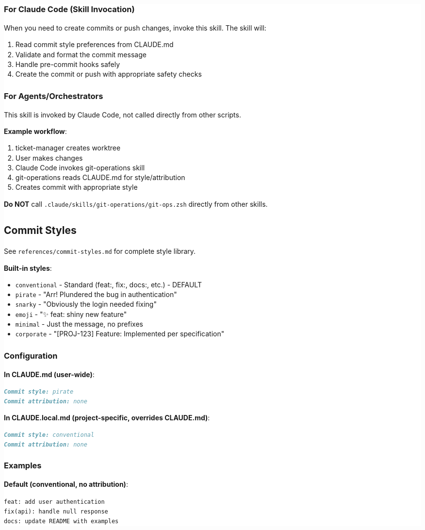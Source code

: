 ### For Claude Code (Skill Invocation)

When you need to create commits or push changes, invoke this skill. The skill will:
1. Read commit style preferences from CLAUDE.md
2. Validate and format the commit message
3. Handle pre-commit hooks safely
4. Create the commit or push with appropriate safety checks

### For Agents/Orchestrators

This skill is invoked by Claude Code, not called directly from other scripts.

**Example workflow**:
1. ticket-manager creates worktree
2. User makes changes
3. Claude Code invokes git-operations skill
4. git-operations reads CLAUDE.md for style/attribution
5. Creates commit with appropriate style

**Do NOT** call `.claude/skills/git-operations/git-ops.zsh` directly from other skills.

## Commit Styles

See `references/commit-styles.md` for complete style library.

**Built-in styles**:
- `conventional` - Standard (feat:, fix:, docs:, etc.) - DEFAULT
- `pirate` - "Arr! Plundered the bug in authentication"
- `snarky` - "Obviously the login needed fixing"
- `emoji` - "✨ feat: shiny new feature"
- `minimal` - Just the message, no prefixes
- `corporate` - "[PROJ-123] Feature: Implemented per specification"

### Configuration

**In CLAUDE.md (user-wide)**:
```markdown
Commit style: pirate
Commit attribution: none
```

**In CLAUDE.local.md (project-specific, overrides CLAUDE.md)**:
```markdown
Commit style: conventional
Commit attribution: none
```

### Examples

**Default (conventional, no attribution)**:
```
feat: add user authentication
fix(api): handle null response
docs: update README with examples
```
